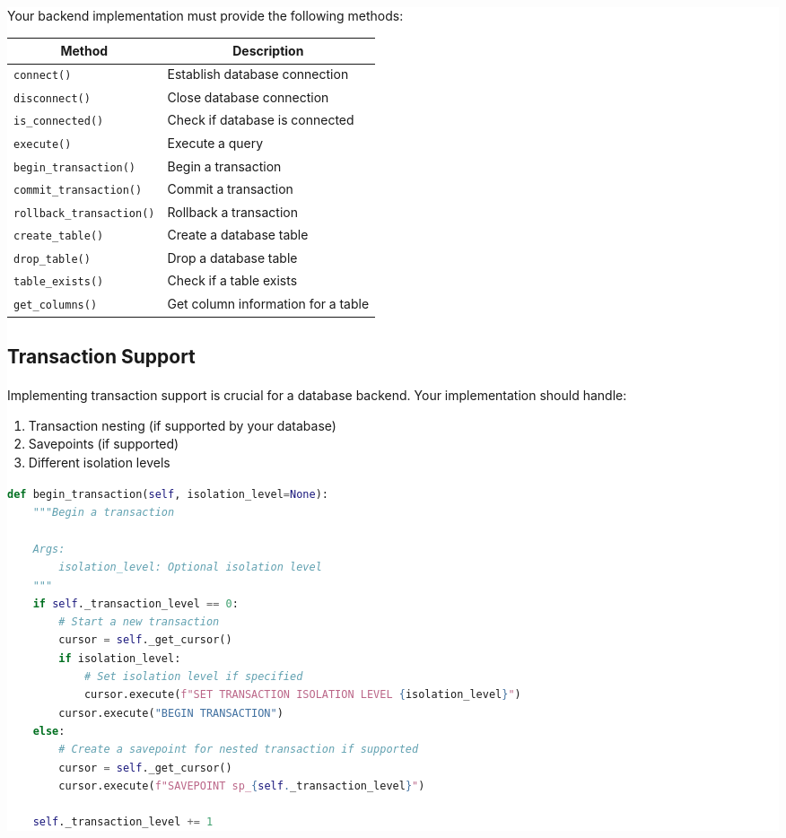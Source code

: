 Your backend implementation must provide the following methods:

| Method | Description |
|--------|-------------|
| `connect()` | Establish database connection |
| `disconnect()` | Close database connection |
| `is_connected()` | Check if database is connected |
| `execute()` | Execute a query |
| `begin_transaction()` | Begin a transaction |
| `commit_transaction()` | Commit a transaction |
| `rollback_transaction()` | Rollback a transaction |
| `create_table()` | Create a database table |
| `drop_table()` | Drop a database table |
| `table_exists()` | Check if a table exists |
| `get_columns()` | Get column information for a table |

## Transaction Support

Implementing transaction support is crucial for a database backend. Your implementation should handle:

1. Transaction nesting (if supported by your database)
2. Savepoints (if supported)
3. Different isolation levels

```python
def begin_transaction(self, isolation_level=None):
    """Begin a transaction
    
    Args:
        isolation_level: Optional isolation level
    """
    if self._transaction_level == 0:
        # Start a new transaction
        cursor = self._get_cursor()
        if isolation_level:
            # Set isolation level if specified
            cursor.execute(f"SET TRANSACTION ISOLATION LEVEL {isolation_level}")
        cursor.execute("BEGIN TRANSACTION")
    else:
        # Create a savepoint for nested transaction if supported
        cursor = self._get_cursor()
        cursor.execute(f"SAVEPOINT sp_{self._transaction_level}")
    
    self._transaction_level += 1
```
